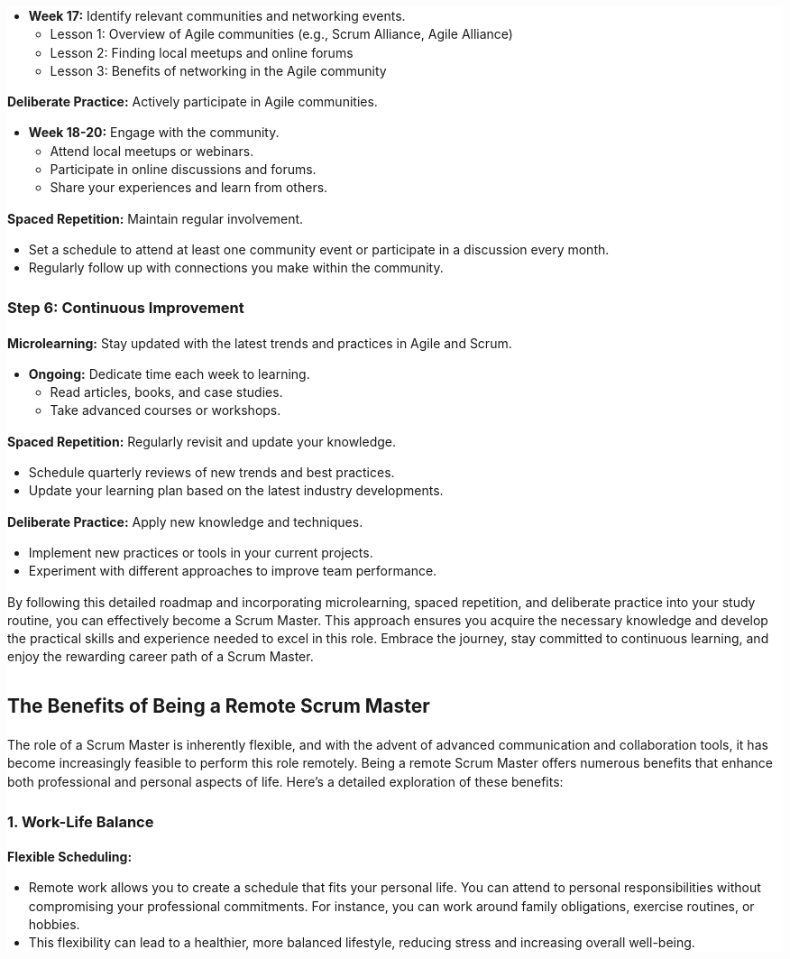 - **Week 17:** Identify relevant communities and networking events.
  - Lesson 1: Overview of Agile communities (e.g., Scrum Alliance, Agile Alliance)
  - Lesson 2: Finding local meetups and online forums
  - Lesson 3: Benefits of networking in the Agile community

**Deliberate Practice:** Actively participate in Agile communities.

- **Week 18-20:** Engage with the community.
  - Attend local meetups or webinars.
  - Participate in online discussions and forums.
  - Share your experiences and learn from others.

**Spaced Repetition:** Maintain regular involvement.

- Set a schedule to attend at least one community event or participate in a discussion every month.
- Regularly follow up with connections you make within the community.

### Step 6: Continuous Improvement

**Microlearning:** Stay updated with the latest trends and practices in Agile and Scrum.

- **Ongoing:** Dedicate time each week to learning.
  - Read articles, books, and case studies.
  - Take advanced courses or workshops.

**Spaced Repetition:** Regularly revisit and update your knowledge.

- Schedule quarterly reviews of new trends and best practices.
- Update your learning plan based on the latest industry developments.

**Deliberate Practice:** Apply new knowledge and techniques.

- Implement new practices or tools in your current projects.
- Experiment with different approaches to improve team performance.

By following this detailed roadmap and incorporating microlearning, spaced repetition, and deliberate practice into your study routine, you can effectively become a Scrum Master. This approach ensures you acquire the necessary knowledge and develop the practical skills and experience needed to excel in this role. Embrace the journey, stay committed to continuous learning, and enjoy the rewarding career path of a Scrum Master.

## The Benefits of Being a Remote Scrum Master

The role of a Scrum Master is inherently flexible, and with the advent of advanced communication and collaboration tools, it has become increasingly feasible to perform this role remotely. Being a remote Scrum Master offers numerous benefits that enhance both professional and personal aspects of life. Here’s a detailed exploration of these benefits:

### 1. Work-Life Balance

**Flexible Scheduling:**

- Remote work allows you to create a schedule that fits your personal life. You can attend to personal responsibilities without compromising your professional commitments. For instance, you can work around family obligations, exercise routines, or hobbies.
- This flexibility can lead to a healthier, more balanced lifestyle, reducing stress and increasing overall well-being.
